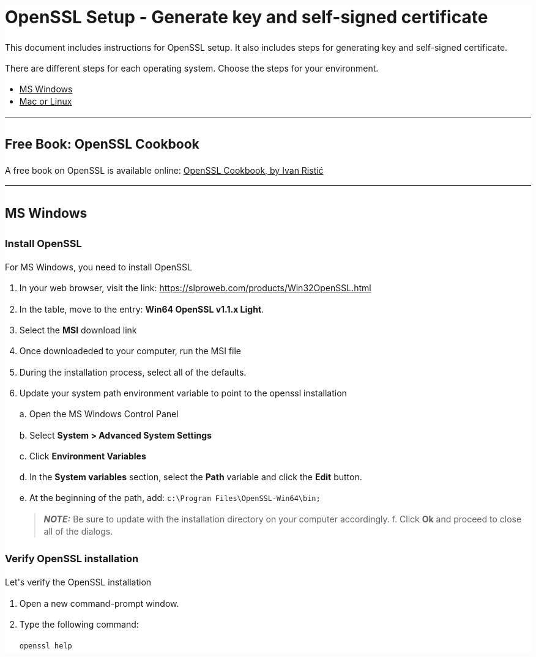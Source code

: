 # OpenSSL Setup - Generate key and self-signed certificate

This document includes instructions for OpenSSL setup. It also includes steps for generating key and self-signed certificate. 

There are different steps for each operating system. Choose the steps for your environment.

* [MS Windows](#ms-windows)
* [Mac or Linux](#mac-or-linux)

---

## Free Book: OpenSSL Cookbook

A free book on OpenSSL is available online: [OpenSSL Cookbook, by Ivan Ristić](https://www.feistyduck.com/library/openssl-cookbook/)

----

## MS Windows

### Install OpenSSL
For MS Windows, you need to install OpenSSL

1. In your web browser, visit the link: https://slproweb.com/products/Win32OpenSSL.html

2. In the table, move to the entry: **Win64 OpenSSL v1.1.x Light**. 

3. Select the **MSI** download link

3. Once downloadeded to your computer, run the MSI file

4. During the installation process, select all of the defaults.

5. Update your system path environment variable to point to the openssl installation

    a. Open the MS Windows Control Panel

    b. Select **System > Advanced System Settings**

    c. Click **Environment Variables**

    d. In the **System variables** section, select the **Path** variable and click the **Edit** button.

    e. At the beginning of the path, add: `c:\Program Files\OpenSSL-Win64\bin;`

    > **_NOTE:_** Be sure to update with the installation directory on your computer accordingly.
    f. Click **Ok** and proceed to close all of the dialogs.

### Verify OpenSSL installation

Let's verify the OpenSSL installation

1. Open a new command-prompt window.

2. Type the following command:
    ```
    openssl help
    ```
